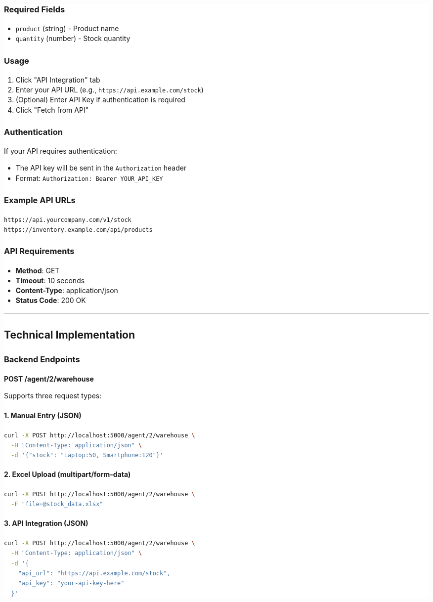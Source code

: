 ### Required Fields
- `product` (string) - Product name
- `quantity` (number) - Stock quantity

### Usage
1. Click "API Integration" tab
2. Enter your API URL (e.g., `https://api.example.com/stock`)
3. (Optional) Enter API Key if authentication is required
4. Click "Fetch from API"

### Authentication
If your API requires authentication:
- The API key will be sent in the `Authorization` header
- Format: `Authorization: Bearer YOUR_API_KEY`

### Example API URLs
```
https://api.yourcompany.com/v1/stock
https://inventory.example.com/api/products
```

### API Requirements
- **Method**: GET
- **Timeout**: 10 seconds
- **Content-Type**: application/json
- **Status Code**: 200 OK

---

## Technical Implementation

### Backend Endpoints

**POST /agent/2/warehouse**

Supports three request types:

#### 1. Manual Entry (JSON)
```bash
curl -X POST http://localhost:5000/agent/2/warehouse \
  -H "Content-Type: application/json" \
  -d '{"stock": "Laptop:50, Smartphone:120"}'
```

#### 2. Excel Upload (multipart/form-data)
```bash
curl -X POST http://localhost:5000/agent/2/warehouse \
  -F "file=@stock_data.xlsx"
```

#### 3. API Integration (JSON)
```bash
curl -X POST http://localhost:5000/agent/2/warehouse \
  -H "Content-Type: application/json" \
  -d '{
    "api_url": "https://api.example.com/stock",
    "api_key": "your-api-key-here"
  }'
```
